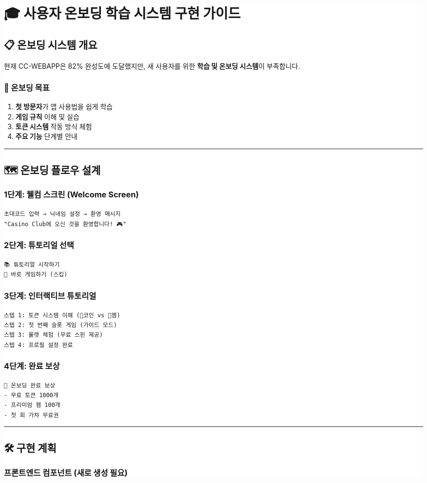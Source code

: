 # 🎓 사용자 온보딩 학습 시스템 구현 가이드

## 📋 온보딩 시스템 개요

현재 CC-WEBAPP은 82% 완성도에 도달했지만, 새 사용자를 위한 **학습 및 온보딩 시스템**이 부족합니다.

### 🎯 온보딩 목표
1. **첫 방문자**가 앱 사용법을 쉽게 학습
2. **게임 규칙** 이해 및 실습
3. **토큰 시스템** 작동 방식 체험
4. **주요 기능** 단계별 안내

---

## 🗺️ 온보딩 플로우 설계

### **1단계: 웰컴 스크린** (Welcome Screen)
```
초대코드 입력 → 닉네임 설정 → 환영 메시지
"Casino Club에 오신 것을 환영합니다! 🎮"
```

### **2단계: 튜토리얼 선택**
```
📚 튜토리얼 시작하기
🚀 바로 게임하기 (스킵)
```

### **3단계: 인터랙티브 튜토리얼**
```
스텝 1: 토큰 시스템 이해 (💎코인 vs 💎젬)
스텝 2: 첫 번째 슬롯 게임 (가이드 모드)
스텝 3: 룰렛 체험 (무료 스핀 제공)
스텝 4: 프로필 설정 완료
```

### **4단계: 완료 보상**
```
🎁 온보딩 완료 보상
- 무료 토큰 1000개
- 프리미엄 젬 100개
- 첫 회 가챠 무료권
```

---

## 🛠️ 구현 계획

### **프론트엔드 컴포넌트** (새로 생성 필요)
